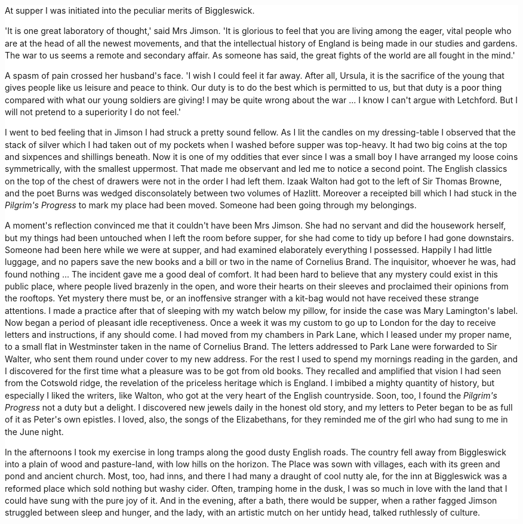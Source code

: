 At supper I was initiated into the peculiar merits of Biggleswick.

'It is one great laboratory of thought,' said Mrs Jimson. 'It is glorious to feel that you are living among the eager, vital people who are at the head of all the newest movements, and that the intellectual history of England is being made in our studies and gardens. The war to us seems a remote and secondary affair. As someone has said, the great fights of the world are all fought in the mind.'

A spasm of pain crossed her husband's face. 'I wish I could feel it far away. After all, Ursula, it is the sacrifice of the young that gives people like us leisure and peace to think. Our duty is to do the best which is permitted to us, but that duty is a poor thing compared with what our young soldiers are giving! I may be quite wrong about the war ... I know I can't argue with Letchford. But I will not pretend to a superiority I do not feel.'

I went to bed feeling that in Jimson I had struck a pretty sound fellow. As I lit the candles on my dressing-table I observed that the stack of silver which I had taken out of my pockets when I washed before supper was top-heavy. It had two big coins at the top and sixpences and shillings beneath. Now it is one of my oddities that ever since I was a small boy I have arranged my loose coins symmetrically, with the smallest uppermost. That made me observant and led me to notice a second point. The English classics on the top of the chest of drawers were not in the order I had left them. Izaak Walton had got to the left of Sir Thomas Browne, and the poet Burns was wedged disconsolately between two volumes of Hazlitt. Moreover a receipted bill which I had stuck in the _Pilgrim's Progress_ to mark my place had been moved. Someone had been going through my belongings.

A moment's reflection convinced me that it couldn't have been Mrs Jimson. She had no servant and did the housework herself, but my things had been untouched when I left the room before supper, for she had come to tidy up before I had gone downstairs. Someone had been here while we were at supper, and had examined elaborately everything I possessed. Happily I had little luggage, and no papers save the new books and a bill or two in the name of Cornelius Brand. The inquisitor, whoever he was, had found nothing ... The incident gave me a good deal of comfort. It had been hard to believe that any mystery could exist in this public place, where people lived brazenly in the open, and wore their hearts on their sleeves and proclaimed their opinions from the rooftops. Yet mystery there must be, or an inoffensive stranger with a kit-bag would not have received these strange attentions. I made a practice after that of sleeping with my watch below my pillow, for inside the case was Mary Lamington's label. Now began a period of pleasant idle receptiveness. Once a week it was my custom to go up to London for the day to receive letters and instructions, if any should come. I had moved from my chambers in Park Lane, which I leased under my proper name, to a small flat in Westminster taken in the name of Cornelius Brand. The letters addressed to Park Lane were forwarded to Sir Walter, who sent them round under cover to my new address. For the rest I used to spend my mornings reading in the garden, and I discovered for the first time what a pleasure was to be got from old books. They recalled and amplified that vision I had seen from the Cotswold ridge, the revelation of the priceless heritage which is England. I imbibed a mighty quantity of history, but especially I liked the writers, like Walton, who got at the very heart of the English countryside. Soon, too, I found the _Pilgrim's Progress_ not a duty but a delight. I discovered new jewels daily in the honest old story, and my letters to Peter began to be as full of it as Peter's own epistles. I loved, also, the songs of the Elizabethans, for they reminded me of the girl who had sung to me in the June night.

In the afternoons I took my exercise in long tramps along the good dusty English roads. The country fell away from Biggleswick into a plain of wood and pasture-land, with low hills on the horizon. The Place was sown with villages, each with its green and pond and ancient church. Most, too, had inns, and there I had many a draught of cool nutty ale, for the inn at Biggleswick was a reformed place which sold nothing but washy cider. Often, tramping home in the dusk, I was so much in love with the land that I could have sung with the pure joy of it. And in the evening, after a bath, there would be supper, when a rather fagged Jimson struggled between sleep and hunger, and the lady, with an artistic mutch on her untidy head, talked ruthlessly of culture.
